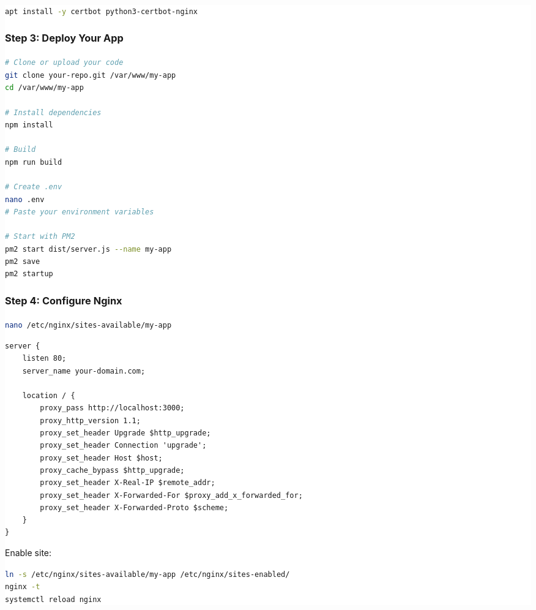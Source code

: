 ```bash
apt install -y certbot python3-certbot-nginx
```

### Step 3: Deploy Your App

```bash
# Clone or upload your code
git clone your-repo.git /var/www/my-app
cd /var/www/my-app

# Install dependencies
npm install

# Build
npm run build

# Create .env
nano .env
# Paste your environment variables

# Start with PM2
pm2 start dist/server.js --name my-app
pm2 save
pm2 startup
```

### Step 4: Configure Nginx

```bash
nano /etc/nginx/sites-available/my-app
```

```nginx
server {
    listen 80;
    server_name your-domain.com;

    location / {
        proxy_pass http://localhost:3000;
        proxy_http_version 1.1;
        proxy_set_header Upgrade $http_upgrade;
        proxy_set_header Connection 'upgrade';
        proxy_set_header Host $host;
        proxy_cache_bypass $http_upgrade;
        proxy_set_header X-Real-IP $remote_addr;
        proxy_set_header X-Forwarded-For $proxy_add_x_forwarded_for;
        proxy_set_header X-Forwarded-Proto $scheme;
    }
}
```

Enable site:
```bash
ln -s /etc/nginx/sites-available/my-app /etc/nginx/sites-enabled/
nginx -t
systemctl reload nginx
```
